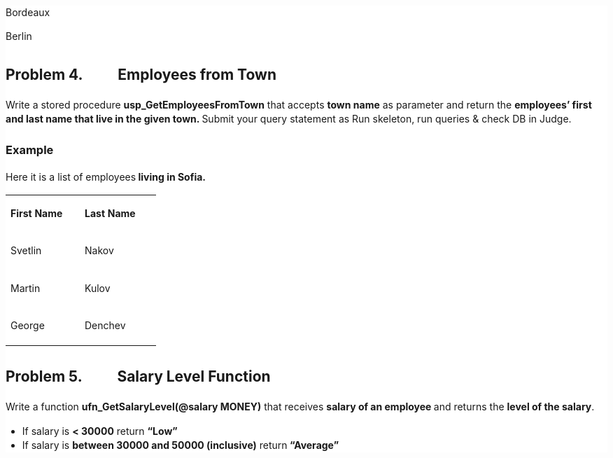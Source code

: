 </td>
</tr>
<tr>
<td width="92">
<p>Bordeaux</p>
</td>
</tr>
<tr>
<td width="92">
<p>Berlin</p>
</td>
</tr>
</tbody>
</table>
<h2>Problem 4.&nbsp;&nbsp;&nbsp;&nbsp;&nbsp;&nbsp;&nbsp;&nbsp;&nbsp; Employees from Town</h2>
<p>Write a stored procedure <strong>usp_GetEmployeesFromTown</strong> that accepts <strong>town name</strong> as parameter and return the <strong>employees&rsquo; first and last name that live in the given town. </strong>Submit your query statement as Run skeleton, run queries &amp; check DB in Judge.</p>
<h3>Example</h3>
<p>Here it is a list of employees<strong> living in Sofia.</strong></p>
<table>
<tbody>
<tr>
<td width="92">
<p><strong>First Name</strong></p>
</td>
<td width="95">
<p><strong>Last Name</strong></p>
</td>
</tr>
<tr>
<td width="92">
<p>Svetlin</p>
</td>
<td width="95">
<p>Nakov</p>
</td>
</tr>
<tr>
<td width="92">
<p>Martin</p>
</td>
<td width="95">
<p>Kulov</p>
</td>
</tr>
<tr>
<td width="92">
<p>George</p>
</td>
<td width="95">
<p>Denchev</p>
</td>
</tr>
</tbody>
</table>
<h2>Problem 5.&nbsp;&nbsp;&nbsp;&nbsp;&nbsp;&nbsp;&nbsp;&nbsp;&nbsp; Salary Level Function</h2>
<p>Write a function <strong>ufn_GetSalaryLevel(@salary MONEY)</strong> that receives <strong>salary of an employee </strong>and returns the <strong>level of the salary</strong>.</p>
<ul>
<li>If salary is <strong>&lt; 30000</strong> return <strong>&ldquo;Low&rdquo;</strong></li>
<li>If salary is <strong>between 30000 and 50000 (inclusive)</strong> return<strong> &ldquo;Average&rdquo;</strong></li>